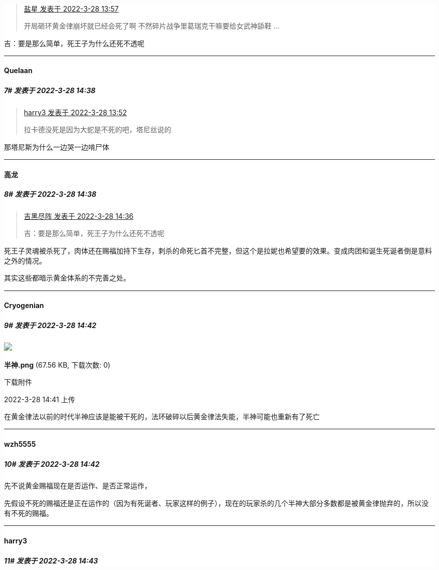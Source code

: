 <blockquote><a href="httphttps://bbs.saraba1st.com/2b/forum.php?mod=redirect&amp;goto=findpost&amp;pid=55216680&amp;ptid=2060421" target="_blank">盐星 发表于 2022-3-28 13:57</a>

开局砸环黄金律崩坏就已经会死了啊 不然碎片战争里葛瑞克干嘛要给女武神舔鞋 ...</blockquote>
吉：要是那么简单，死王子为什么还死不透呢

*****

####  Quelaan  
##### 7#       发表于 2022-3-28 14:38

<blockquote><a href="httphttps://bbs.saraba1st.com/2b/forum.php?mod=redirect&amp;goto=findpost&amp;pid=55216632&amp;ptid=2060421" target="_blank">harry3 发表于 2022-3-28 13:52</a>

拉卡德没死是因为大蛇是不死的吧，塔尼丝说的</blockquote>
那塔尼斯为什么一边哭一边啃尸体

*****

####  高龙  
##### 8#       发表于 2022-3-28 14:38

<blockquote><a href="httphttps://bbs.saraba1st.com/2b/forum.php?mod=redirect&amp;goto=findpost&amp;pid=55217074&amp;ptid=2060421" target="_blank">吉黑尽阵 发表于 2022-3-28 14:36</a>

吉：要是那么简单，死王子为什么还死不透呢</blockquote>
死王子灵魂被杀死了，肉体还在赐福加持下生存，刺杀的命死匕首不完整，但这个是拉妮也希望要的效果。变成肉团和诞生死诞者倒是意料之外的情况。

其实这些都暗示黄金体系的不完善之处。

*****

####  Cryogenian  
##### 9#       发表于 2022-3-28 14:42

<img src="https://img.saraba1st.com/forum/202203/28/144104f8jkz4ummrkmuwzj.png" referrerpolicy="no-referrer">

<strong>半神.png</strong> (67.56 KB, 下载次数: 0)

下载附件

2022-3-28 14:41 上传

在黄金律法以前的时代半神应该是能被干死的，法环破碎以后黄金律法失能，半神可能也重新有了死亡

*****

####  wzh5555  
##### 10#       发表于 2022-3-28 14:42

先不说黄金赐福现在是否运作、是否正常运作，

先假设不死的赐福还是正在运作的（因为有死诞者、玩家这样的例子），现在的玩家杀的几个半神大部分多数都是被黄金律抛弃的，所以没有不死的赐福。

*****

####  harry3  
##### 11#       发表于 2022-3-28 14:43
